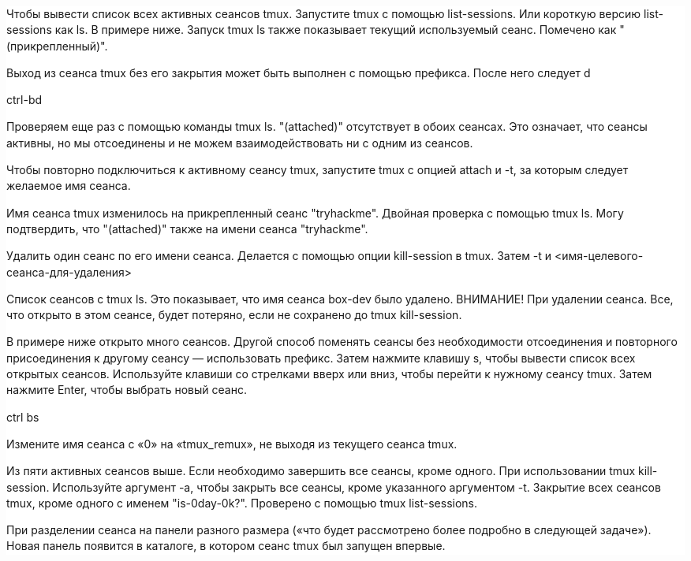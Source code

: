 

Чтобы вывести список всех активных сеансов tmux. Запустите tmux с помощью list-sessions. Или короткую версию 
list-sessions как ls. В примере ниже. Запуск tmux ls также показывает текущий используемый сеанс. Помечено как "
(прикрепленный)".  



Выход из сеанса tmux без его закрытия может быть выполнен с помощью префикса. После него следует d

ctrl-bd

Проверяем еще раз с помощью команды tmux ls. "(attached)" отсутствует в обоих сеансах. Это означает, что сеансы 
активны, но мы отсоединены и не можем взаимодействовать ни с одним из сеансов. 



Чтобы повторно подключиться к активному сеансу tmux, запустите tmux с опцией attach и -t, за которым следует желаемое имя сеанса.



Имя сеанса tmux изменилось на прикрепленный сеанс "tryhackme". Двойная проверка с помощью tmux ls. Могу подтвердить, 
что "(attached)" также на имени сеанса "tryhackme". 



Удалить один сеанс по его имени сеанса. Делается с помощью опции kill-session в tmux. Затем -t и 
<имя-целевого-сеанса-для-удаления> 



Список сеансов с tmux ls. Это показывает, что имя сеанса box-dev было удалено. ВНИМАНИЕ! При удалении сеанса. Все, 
что открыто в этом сеансе, будет потеряно, если не сохранено до tmux kill-session. 



В примере ниже открыто много сеансов. Другой способ поменять сеансы без необходимости отсоединения и повторного 
присоединения к другому сеансу — использовать префикс. Затем нажмите клавишу s, чтобы вывести список всех открытых 
сеансов. Используйте клавиши со стрелками вверх или вниз, чтобы перейти к нужному сеансу tmux. Затем нажмите Enter, 
чтобы выбрать новый сеанс.

ctrl bs

Измените имя сеанса с «0» на «tmux_remux», не выходя из текущего сеанса tmux.


Из пяти активных сеансов выше. Если необходимо завершить все сеансы, кроме одного. При использовании tmux 
kill-session. Используйте аргумент -a, чтобы закрыть все сеансы, кроме указанного аргументом -t. Закрытие всех 
сеансов tmux, кроме одного с именем "is-0day-0k?". Проверено с помощью tmux list-sessions.

При разделении сеанса на панели разного размера («что будет рассмотрено более подробно в следующей задаче»). Новая 
панель появится в каталоге, в котором сеанс tmux был запущен впервые.
